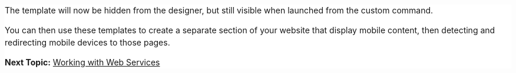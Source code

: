 The template will now be hidden from the designer, but still visible
when launched from the custom command.

You can then use these templates to create a separate section of your
website that display mobile content, then detecting and redirecting
mobile devices to those pages.

**Next Topic:**
[Working with Web Services](../Web%20Services/readme.md)